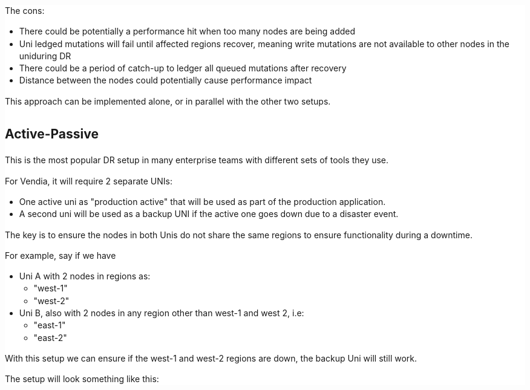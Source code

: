 The cons:
* There could be potentially a performance hit when too many nodes are being added
* Uni ledged mutations will fail until affected regions recover, meaning write mutations are not available to other nodes in the uniduring DR
* There could be a period of catch-up to ledger all queued mutations after recovery
* Distance between the nodes could potentially cause performance impact

This approach can be implemented alone, or in parallel with the other two setups.

## Active-Passive

This is the most popular DR setup in many enterprise teams with different sets of tools they use. 

For Vendia, it will require 2 separate UNIs: 
* One active uni as "production active" that will be used as part of the production application. 
* A second uni will be used as a backup UNI if the active one goes down due to a disaster event. 

The key is to ensure the nodes in both Unis do not share the same regions to ensure functionality during a downtime. 

For example, say if we have 
* Uni A with 2 nodes in regions as: 
  * "west-1" 
  * "west-2"
* Uni B, also with 2 nodes in any region other than west-1 and west 2, i.e: 
  * "east-1" 
  * "east-2" 

With this setup we can ensure if the west-1 and west-2 regions are down, the backup Uni will still work. 

The setup will look something like this:
